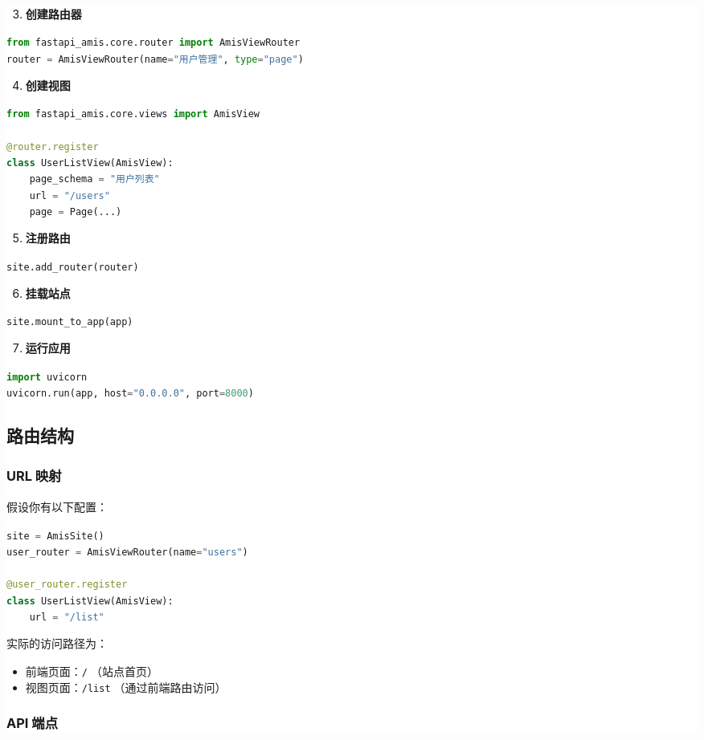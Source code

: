 3. **创建路由器**

```python
from fastapi_amis.core.router import AmisViewRouter
router = AmisViewRouter(name="用户管理", type="page")
```

4. **创建视图**

```python
from fastapi_amis.core.views import AmisView

@router.register
class UserListView(AmisView):
    page_schema = "用户列表"
    url = "/users"
    page = Page(...)
```

5. **注册路由**

```python
site.add_router(router)
```

6. **挂载站点**

```python
site.mount_to_app(app)
```

7. **运行应用**

```python
import uvicorn
uvicorn.run(app, host="0.0.0.0", port=8000)
```

## 路由结构

### URL 映射

假设你有以下配置：

```python
site = AmisSite()
user_router = AmisViewRouter(name="users")

@user_router.register
class UserListView(AmisView):
    url = "/list"
```

实际的访问路径为：

- 前端页面：`/` （站点首页）
- 视图页面：`/list` （通过前端路由访问）

### API 端点
